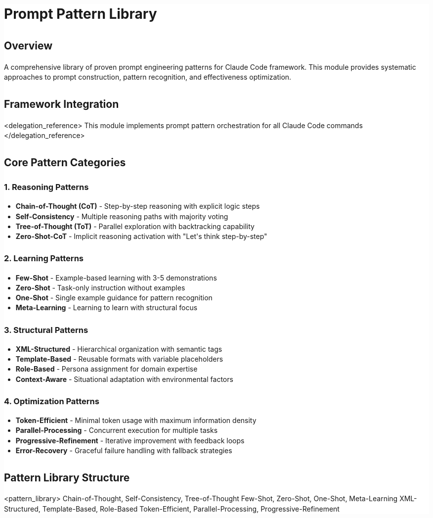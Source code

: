 # Prompt Pattern Library

## Overview

A comprehensive library of proven prompt engineering patterns for Claude Code framework. This module provides systematic approaches to prompt construction, pattern recognition, and effectiveness optimization.

## Framework Integration

<delegation_reference>
  This module implements prompt pattern orchestration for all Claude Code commands
</delegation_reference>

## Core Pattern Categories

### 1. Reasoning Patterns
- **Chain-of-Thought (CoT)** - Step-by-step reasoning with explicit logic steps
- **Self-Consistency** - Multiple reasoning paths with majority voting
- **Tree-of-Thought (ToT)** - Parallel exploration with backtracking capability
- **Zero-Shot-CoT** - Implicit reasoning activation with "Let's think step-by-step"

### 2. Learning Patterns
- **Few-Shot** - Example-based learning with 3-5 demonstrations
- **Zero-Shot** - Task-only instruction without examples
- **One-Shot** - Single example guidance for pattern recognition
- **Meta-Learning** - Learning to learn with structural focus

### 3. Structural Patterns
- **XML-Structured** - Hierarchical organization with semantic tags
- **Template-Based** - Reusable formats with variable placeholders
- **Role-Based** - Persona assignment for domain expertise
- **Context-Aware** - Situational adaptation with environmental factors

### 4. Optimization Patterns
- **Token-Efficient** - Minimal token usage with maximum information density
- **Parallel-Processing** - Concurrent execution for multiple tasks
- **Progressive-Refinement** - Iterative improvement with feedback loops
- **Error-Recovery** - Graceful failure handling with fallback strategies

## Pattern Library Structure

<pattern_library>
  <categories>
    <category name="reasoning">Chain-of-Thought, Self-Consistency, Tree-of-Thought</category>
    <category name="learning">Few-Shot, Zero-Shot, One-Shot, Meta-Learning</category>
    <category name="structural">XML-Structured, Template-Based, Role-Based</category>
    <category name="optimization">Token-Efficient, Parallel-Processing, Progressive-Refinement</category>
  </categories>
  